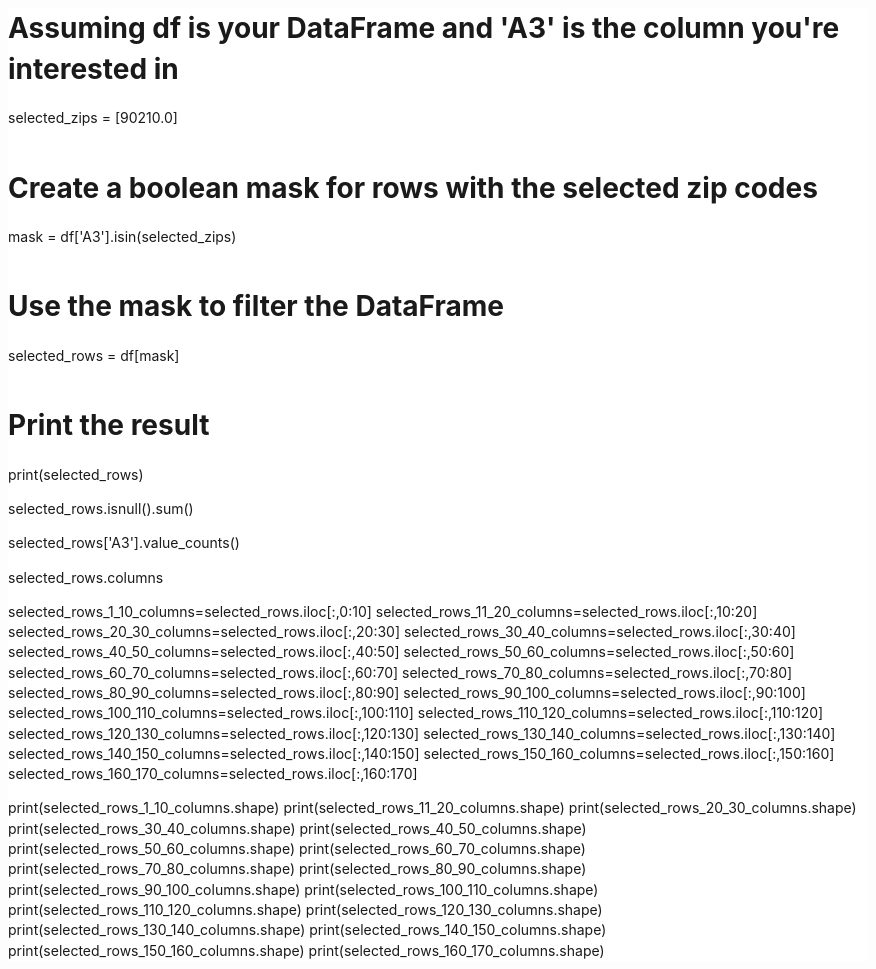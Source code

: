 
# Assuming df is your DataFrame and 'A3' is the column you're interested in
selected_zips = [90210.0]

# Create a boolean mask for rows with the selected zip codes
mask = df['A3'].isin(selected_zips)

# Use the mask to filter the DataFrame
selected_rows = df[mask]

# Print the result
print(selected_rows)


selected_rows.isnull().sum()

selected_rows['A3'].value_counts()

selected_rows.columns

selected_rows_1_10_columns=selected_rows.iloc[:,0:10]
selected_rows_11_20_columns=selected_rows.iloc[:,10:20]
selected_rows_20_30_columns=selected_rows.iloc[:,20:30]
selected_rows_30_40_columns=selected_rows.iloc[:,30:40]
selected_rows_40_50_columns=selected_rows.iloc[:,40:50]
selected_rows_50_60_columns=selected_rows.iloc[:,50:60]
selected_rows_60_70_columns=selected_rows.iloc[:,60:70]
selected_rows_70_80_columns=selected_rows.iloc[:,70:80]
selected_rows_80_90_columns=selected_rows.iloc[:,80:90]
selected_rows_90_100_columns=selected_rows.iloc[:,90:100]
selected_rows_100_110_columns=selected_rows.iloc[:,100:110]
selected_rows_110_120_columns=selected_rows.iloc[:,110:120]
selected_rows_120_130_columns=selected_rows.iloc[:,120:130]
selected_rows_130_140_columns=selected_rows.iloc[:,130:140]
selected_rows_140_150_columns=selected_rows.iloc[:,140:150]
selected_rows_150_160_columns=selected_rows.iloc[:,150:160]
selected_rows_160_170_columns=selected_rows.iloc[:,160:170]

print(selected_rows_1_10_columns.shape)
print(selected_rows_11_20_columns.shape)
print(selected_rows_20_30_columns.shape)
print(selected_rows_30_40_columns.shape)
print(selected_rows_40_50_columns.shape)
print(selected_rows_50_60_columns.shape)
print(selected_rows_60_70_columns.shape)
print(selected_rows_70_80_columns.shape)
print(selected_rows_80_90_columns.shape)
print(selected_rows_90_100_columns.shape)
print(selected_rows_100_110_columns.shape)
print(selected_rows_110_120_columns.shape)
print(selected_rows_120_130_columns.shape)
print(selected_rows_130_140_columns.shape)
print(selected_rows_140_150_columns.shape)
print(selected_rows_150_160_columns.shape)
print(selected_rows_160_170_columns.shape)
